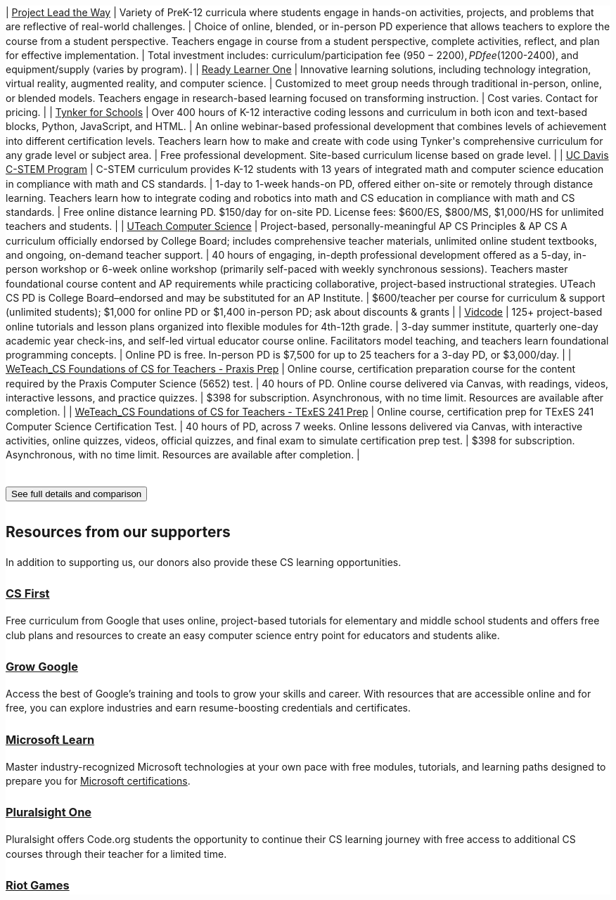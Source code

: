 | [Project Lead the Way](https://www.pltw.org/our-programs) | Variety of PreK-12 curricula where students engage in hands-on activities, projects, and problems that are reflective of real-world challenges. | Choice of online, blended, or in-person PD experience that allows teachers to explore the course from a student perspective. Teachers engage in course from a student perspective, complete activities, reflect, and plan for effective implementation. | Total investment includes: curriculum/participation fee ($950-2200), PD fee ($1200-2400), and equipment/supply (varies by program). |
| [Ready Learner One](https://readylearner.one/) | Innovative learning solutions, including technology integration, virtual reality, augmented reality, and computer science. | Customized to meet group needs through traditional in-person, online, or blended models. Teachers engage in research-based learning focused on transforming instruction. | Cost varies. Contact for pricing. |
| [Tynker for Schools](https://www.tynker.com/school/training/) | Over 400 hours of K-12 interactive coding lessons and curriculum in both icon and text-based blocks, Python, JavaScript, and HTML. | An online webinar-based professional development that combines levels of achievement into different certification levels. Teachers learn how to make and create with code using Tynker's comprehensive curriculum for any grade level or subject area. | Free professional development. Site-based curriculum license based on grade level. |
| [UC Davis C-STEM Program](http://c-stem.ucdavis.edu/) | C-STEM curriculum provides K-12 students with 13 years of integrated math and computer science education in compliance with math and CS standards. | 1-day to 1-week hands-on PD, offered either on-site or remotely through distance learning. Teachers learn how to integrate coding and robotics into math and CS education in compliance with math and CS standards. | Free online distance learning PD. $150/day for on-site PD. License fees: $600/ES, $800/MS, $1,000/HS for unlimited teachers and students. |
| [UTeach Computer Science](https://uteachcs.org/) | Project-based, personally-meaningful AP CS Principles & AP CS A curriculum officially endorsed by College Board; includes comprehensive teacher materials, unlimited online student textbooks, and ongoing, on-demand teacher support. | 40 hours of engaging, in-depth professional development offered as a 5-day, in-person workshop or 6-week online workshop (primarily self-paced with weekly synchronous sessions). Teachers master foundational course content and AP requirements while practicing collaborative, project-based instructional strategies. UTeach CS PD is College Board–endorsed and may be substituted for an AP Institute. | $600/teacher per course for curriculum & support (unlimited students); $1,000 for online PD or $1,400 in-person PD; ask about discounts & grants |
| [Vidcode](https://www.vidcode.com/) | 125+ project-based online tutorials and lesson plans organized into flexible modules for 4th-12th grade. | 3-day summer institute, quarterly one-day academic year check-ins, and self-led virtual educator course online. Facilitators model teaching, and teachers learn foundational programming concepts. | Online PD is free. In-person PD is $7,500 for up to 25 teachers for a 3-day PD, or $3,000/day. |
| [WeTeach_CS Foundations of CS for Teachers - Praxis Prep](https://utakeit.tacc.utexas.edu/foundations-cs-praxis/) | Online course, certification preparation course for the content required by the Praxis Computer Science (5652) test. | 40 hours of PD. Online course delivered via Canvas, with readings, videos, interactive lessons, and practice quizzes. | $398 for subscription. Asynchronous, with no time limit. Resources are available after completion. |
| [WeTeach_CS Foundations of CS for Teachers - TExES 241 Prep](https://utakeit.tacc.utexas.edu/foundations-of-cs-texes-prep/) | Online course, certification prep for TExES 241 Computer Science Certification Test. | 40 hours of PD, across 7 weeks. Online lessons delivered via Canvas, with interactive activities, online quizzes, videos, official quizzes, and final exam to simulate certification prep test. | $398 for subscription. Asynchronous, with no time limit. Resources are available after completion. |

<br />
<a target="_blank" href="https://docs.google.com/spreadsheets/d/e/2PACX-1vSafnGCmIEqDVOeY1qdpIq1jJZfmaFnx5T04-8t-I0cYUxhc0d5R-lDP6RPgPHcvbHq4C2msG3iMbYv/pubhtml?gid=311228372&single=true"><button>See full details and comparison</button></a>

<br />

<a id="supporters"></a>
## Resources from our supporters

In addition to supporting us, our donors also provide these CS learning opportunities.

### [CS First](https://csfirst.withgoogle.com/)
Free curriculum from Google that uses online, project-based tutorials for elementary and middle school students and offers free club plans and resources to create an easy computer science entry point for educators and students alike.

### [Grow Google](https://grow.google/)
Access the best of Google’s training and tools to grow your skills and career. With resources that are accessible online and for free, you can explore industries and earn resume-boosting credentials and certificates.

### [Microsoft Learn](https://docs.microsoft.com/en-us/learn/)
Master industry-recognized Microsoft technologies at your own pace with free modules, tutorials, and learning paths designed to prepare you for [Microsoft certifications](https://www.microsoft.com/learning/certification-overview.aspx).

### [Pluralsight One](https://www.pluralsightone.org/product/education/code-org-redemption-3m)
Pluralsight offers Code.org students the opportunity to continue their CS learning journey with free access to additional CS courses through their teacher for a limited time.

### [Riot Games](https://www.riotgames.com/en/urf-academy)